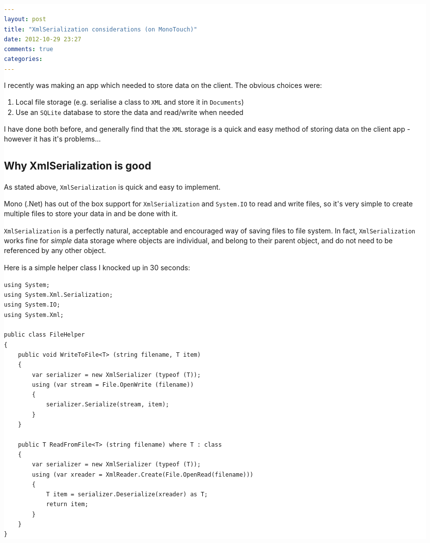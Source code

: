 ```yaml
---
layout: post
title: "XmlSerialization considerations (on MonoTouch)"
date: 2012-10-29 23:27
comments: true
categories: 
---
```


I recently was making an app which needed to store data on the client. The obvious choices were:

1. Local file storage (e.g. serialise a class to `XML` and store it in `Documents`)
2. Use an `SQLite` database to store the data and read/write when needed

I have done both before, and generally find that the `XML` storage is a quick and easy method of storing data on the client app - however it has it's problems...

Why XmlSerialization is good
----------

As stated above, `XmlSerialization` is quick and easy to implement.

Mono (.Net) has out of the box support for `XmlSerialization` and `System.IO` to read and write files, so it's very simple to create multiple files to store your data in and be done with it.

`XmlSerialization` is a perfectly natural, acceptable and encouraged way of saving files to file system. In fact, `XmlSerialization` works fine for *simple* data storage where objects are individual, and belong to their parent object, and do not need to be referenced by any other object.

Here is a simple helper class I knocked up in 30 seconds:

~~~
using System;
using System.Xml.Serialization;
using System.IO;
using System.Xml;

public class FileHelper
{
	public void WriteToFile<T> (string filename, T item)
	{
		var serializer = new XmlSerializer (typeof (T));
		using (var stream = File.OpenWrite (filename))
		{
			serializer.Serialize(stream, item);
		}
	}
	
	public T ReadFromFile<T> (string filename) where T : class
	{
		var serializer = new XmlSerializer (typeof (T));
		using (var xreader = XmlReader.Create(File.OpenRead(filename)))
		{
			T item = serializer.Deserialize(xreader) as T;
			return item;
		}
	}
}
~~~
